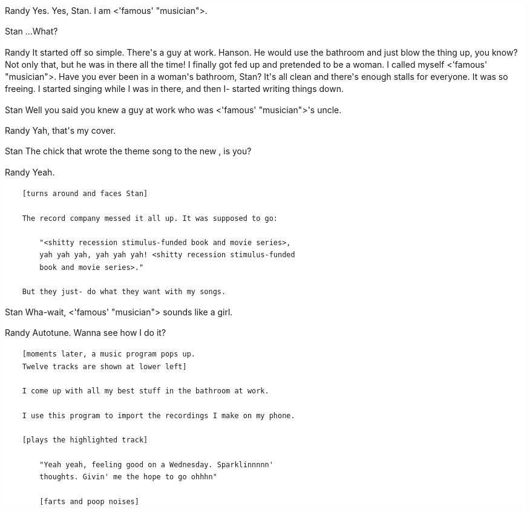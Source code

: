 Randy
        Yes. Yes, Stan. I am <'famous' "musician">.

Stan
        ...What?

Randy
        It started off so simple. There's a guy at work. Hanson.
        He would use the bathroom and just blow the thing up, you know?
        Not only that, but he was in there all the time! I finally got
        fed up and pretended to be a woman.
        I called myself <'famous' "musician">. Have you ever been in a
        woman's bathroom, Stan? It's all clean and there's enough stalls
        for everyone. It was so freeing. I started singing while I was
        in there, and then I- started writing things down.

Stan
        Well you said you knew a guy at work who was
        <'famous' "musician">'s uncle.

Randy
        Yah, that's my cover.

Stan
        The chick that wrote the theme song to the new
        <shitty recession stimulus-funded book and movie series>, is you?

Randy
        Yeah.

        [turns around and faces Stan]

        The record company messed it all up. It was supposed to go:

            "<shitty recession stimulus-funded book and movie series>,
            yah yah yah, yah yah yah! <shitty recession stimulus-funded
            book and movie series>."

        But they just- do what they want with my songs.

Stan
        Wha-wait, <'famous' "musician"> sounds like a girl.

Randy
        Autotune. Wanna see how I do it?

        [moments later, a music program pops up.
        Twelve tracks are shown at lower left]

        I come up with all my best stuff in the bathroom at work.

        I use this program to import the recordings I make on my phone.

        [plays the highlighted track]

            "Yeah yeah, feeling good on a Wednesday. Sparklinnnnn'
            thoughts. Givin' me the hope to go ohhhn"

            [farts and poop noises]

